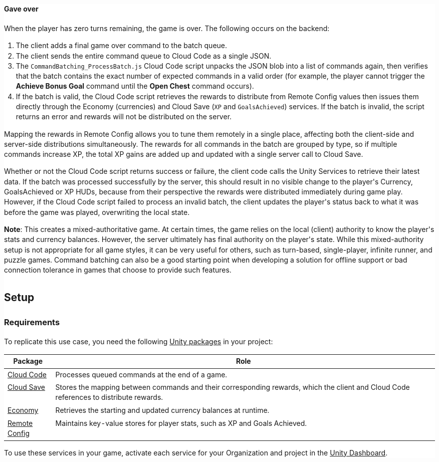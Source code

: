 
#### Gave over

When the player has zero turns remaining, the game is over. The following occurs on the backend:
1. The client adds a final game over command to the batch queue.
2. The client sends the entire command queue to Cloud Code as a single JSON.
3. The `CommandBatching_ProcessBatch.js` Cloud Code script unpacks the JSON blob into a list of commands again, then verifies that the batch contains the exact number of expected commands in a valid order (for example, the player cannot trigger the **Achieve Bonus Goal** command until the **Open Chest** command occurs).
4. If the batch is valid, the Cloud Code script retrieves the rewards to distribute from Remote Config values then issues them directly through the Economy (currencies) and Cloud Save (`XP` and `GoalsAchieved`) services. If the batch is invalid, the script returns an error and rewards will not be distributed on the server.

Mapping the rewards in Remote Config allows you to tune them remotely in a single place, affecting both the client-side and server-side distributions simultaneously. The rewards for all commands in the batch are grouped by type, so if multiple commands increase XP, the total XP gains are added up and updated with a single server call to Cloud Save.

Whether or not the Cloud Code script returns success or failure, the client code calls the Unity Services to retrieve their latest data. If the batch was processed successfully by the server, this should result in no visible change to the player's Currency, GoalsAchieved or XP HUDs, because from their perspective the rewards were distributed immediately during game play. However, if the Cloud Code script failed to process an invalid batch, the client updates the player's status back to what it was before the game was played, overwriting the local state.

**Note**: This creates a mixed-authoritative game. At certain times, the game relies on the local (client) authority to know the player's stats and currency balances. However, the server ultimately has final authority on the player's state. While this mixed-authority setup is not appropriate for all game styles, it can be very useful for others, such as turn-based, single-player, infinite runner, and puzzle games. Command batching can also be a good starting point when developing a solution for offline support or bad connection tolerance in games that choose to provide such features.


## Setup


### Requirements

To replicate this use case, you need the following [Unity packages](https://docs.unity3d.com/Manual/Packages.html) in your project:

| **Package**                                                                 | **Role**                                                                                                                               |
| --------------------------------------------------------------------------- | -------------------------------------------------------------------------------------------------------------------------------------- |
| [Cloud Code](https://docs.unity.com//cloud-code/Content/implementation.htm) | Processes queued commands at the end of a game.                                                                                        |
| [Cloud Save](https://docs.unity.com/cloud-save/implementation.htm)          | Stores the mapping between commands and their corresponding rewards, which the client and Cloud Code references to distribute rewards. |
| [Economy](https://docs.unity.com/economy/Content/implementation.htm)        | Retrieves the starting and updated currency balances at runtime.                                                                       |
| [Remote Config](https://docs.unity.com/remote-config)                       | Maintains key-value stores for player stats, such as XP and Goals Achieved.                                                            |

To use these services in your game, activate each service for your Organization and project in the [Unity Dashboard](https://dashboard.unity3d.com/).
